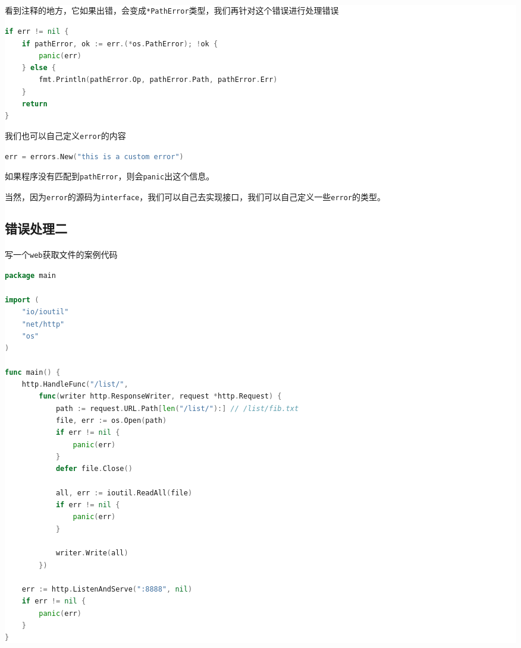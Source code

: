 看到注释的地方，它如果出错，会变成`*PathError`类型，我们再针对这个错误进行处理错误

```go
if err != nil {
    if pathError, ok := err.(*os.PathError); !ok {
        panic(err)
    } else {
        fmt.Println(pathError.Op, pathError.Path, pathError.Err)
    }
    return
}
```

我们也可以自己定义`error`的内容

```go
err = errors.New("this is a custom error")
```

如果程序没有匹配到`pathError`，则会`panic`出这个信息。

当然，因为`error`的源码为`interface`，我们可以自己去实现接口，我们可以自己定义一些`error`的类型。

## 错误处理二

写一个`web`获取文件的案例代码

```go
package main

import (
	"io/ioutil"
	"net/http"
	"os"
)

func main() {
	http.HandleFunc("/list/",
		func(writer http.ResponseWriter, request *http.Request) {
			path := request.URL.Path[len("/list/"):] // /list/fib.txt
			file, err := os.Open(path)
			if err != nil {
				panic(err)
			}
			defer file.Close()

			all, err := ioutil.ReadAll(file)
			if err != nil {
				panic(err)
			}

			writer.Write(all)
		})

	err := http.ListenAndServe(":8888", nil)
	if err != nil {
		panic(err)
	}
}

```
